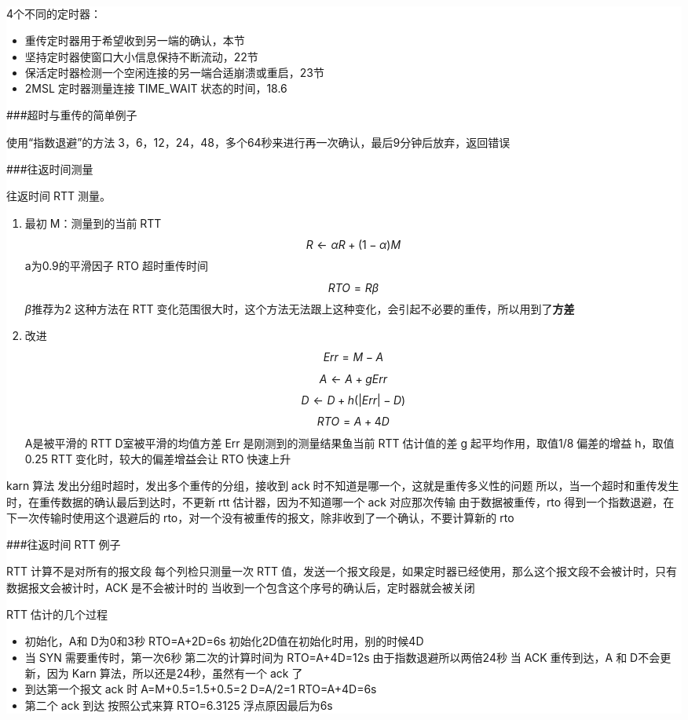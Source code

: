 4个不同的定时器：
* 重传定时器用于希望收到另一端的确认，本节
* 坚持定时器使窗口大小信息保持不断流动，22节
* 保活定时器检测一个空闲连接的另一端合适崩溃或重启，23节
* 2MSL 定时器测量连接 TIME_WAIT 状态的时间，18.6

###超时与重传的简单例子

使用“指数退避”的方法
3，6，12，24，48，多个64秒来进行再一次确认，最后9分钟后放弃，返回错误

###往返时间测量

往返时间 RTT 测量。

1. 最初
M：测量到的当前 RTT
$$R\gets \alpha R+(1-\alpha )M$$
a为0.9的平滑因子
RTO 超时重传时间
$$RTO=R\beta$$
$\beta$推荐为2
这种方法在 RTT 变化范围很大时，这个方法无法跟上这种变化，会引起不必要的重传，所以用到了**方差**

2. 改进
$$Err=M-A$$
$$A\gets A+gErr$$
$$D\gets D+h(|Err|-D)$$
$$RTO=A+4D$$
A是被平滑的 RTT
D室被平滑的均值方差
Err 是刚测到的测量结果鱼当前 RTT 估计值的差
g 起平均作用，取值1/8
偏差的增益 h，取值0.25
RTT 变化时，较大的偏差增益会让 RTO 快速上升

karn 算法
发出分组时超时，发出多个重传的分组，接收到 ack 时不知道是哪一个，这就是重传多义性的问题
所以，当一个超时和重传发生时，在重传数据的确认最后到达时，不更新 rtt 估计器，因为不知道哪一个 ack 对应那次传输
由于数据被重传，rto 得到一个指数退避，在下一次传输时使用这个退避后的 rto，对一个没有被重传的报文，除非收到了一个确认，不要计算新的 rto

###往返时间 RTT 例子

RTT 计算不是对所有的报文段
每个列检只测量一次 RTT 值，发送一个报文段是，如果定时器已经使用，那么这个报文段不会被计时，只有数据报文会被计时，ACK 是不会被计时的
当收到一个包含这个序号的确认后，定时器就会被关闭

RTT 估计的几个过程
* 初始化，A和 D为0和3秒
RTO=A+2D=6s
初始化2D值在初始化时用，别的时候4D
* 当 SYN 需要重传时，第一次6秒
第二次的计算时间为
RTO=A+4D=12s
由于指数退避所以两倍24秒
当 ACK 重传到达，A 和 D不会更新，因为 Karn 算法，所以还是24秒，虽然有一个 ack 了
* 到达第一个报文 ack 时
A=M+0.5=1.5+0.5=2
D=A/2=1
RTO=A+4D=6s
* 第二个 ack 到达
按照公式来算 RTO=6.3125
浮点原因最后为6s
